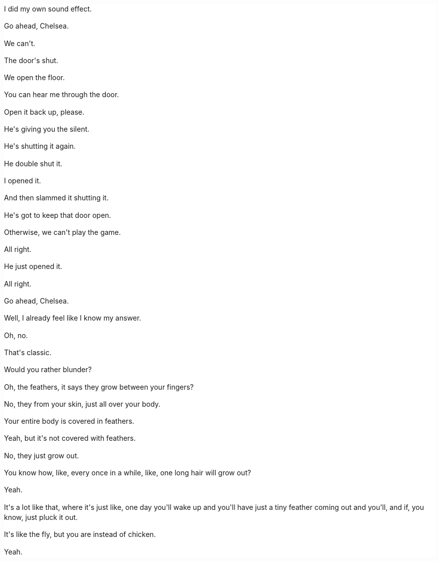 I did my own sound effect.

Go ahead, Chelsea.

We can't.

The door's shut.

We open the floor.

You can hear me through the door.

Open it back up, please.

He's giving you the silent.

He's shutting it again.

He double shut it.

I opened it.

And then slammed it shutting it.

He's got to keep that door open.

Otherwise, we can't play the game.

All right.

He just opened it.

All right.

Go ahead, Chelsea.

Well, I already feel like I know my answer.

Oh, no.

That's classic.

Would you rather blunder?

Oh, the feathers, it says they grow between your fingers?

No, they from your skin, just all over your body.

Your entire body is covered in feathers.

Yeah, but it's not covered with feathers.

No, they just grow out.

You know how, like, every once in a while, like, one long hair will grow out?

Yeah.

It's a lot like that, where it's just like, one day you'll wake up and you'll have just a tiny feather coming out and you'll, and if, you know, just pluck it out.

It's like the fly, but you are instead of chicken.

Yeah.
